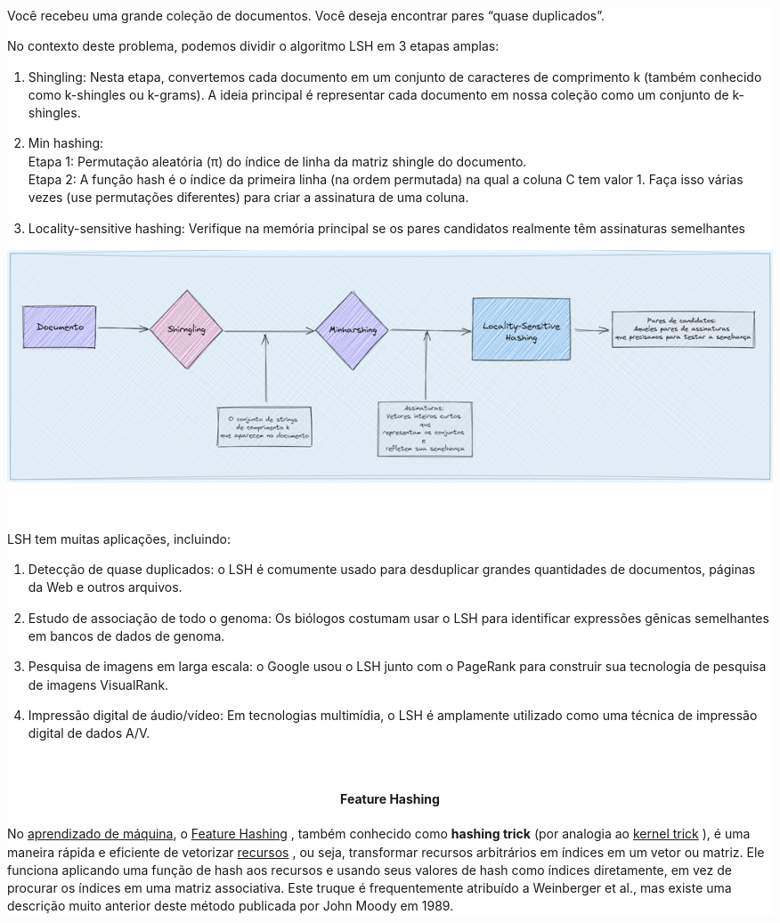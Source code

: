 Você recebeu uma grande coleção de documentos. Você deseja encontrar pares “quase duplicados”.

No contexto deste problema, podemos dividir o algoritmo LSH em 3 etapas amplas:

1.  Shingling:
Nesta etapa, convertemos cada documento em um conjunto de caracteres de comprimento k (também conhecido como k-shingles ou k-grams). A ideia principal é representar cada documento em nossa coleção como um conjunto de k-shingles.

2.  Min hashing:<br>
Etapa 1:  Permutação aleatória (π) do índice de linha da matriz shingle do documento.<br>
Etapa 2: A função hash é o índice da primeira linha (na ordem permutada) na qual a coluna C tem valor 1. Faça isso várias vezes (use permutações diferentes) para criar a assinatura de uma coluna.

3.  Locality-sensitive hashing:
Verifique na memória principal se os pares candidatos realmente têm assinaturas semelhantes


![LSH-Fluxo](LHSfluxo.png)

<br>

LSH tem muitas aplicações, incluindo:

1. Detecção de quase duplicados: o LSH é comumente usado para desduplicar grandes quantidades de documentos, páginas da Web e outros arquivos.

2. Estudo de associação de todo o genoma: Os biólogos costumam usar o LSH para identificar expressões gênicas semelhantes em bancos de dados de genoma.

3. Pesquisa de imagens em larga escala: o Google usou o LSH junto com o PageRank para construir sua tecnologia de pesquisa de imagens VisualRank.

4. Impressão digital de áudio/vídeo: Em tecnologias multimídia, o LSH é amplamente utilizado como uma técnica de impressão digital de dados A/V.


<br>
<center> <h4>Feature Hashing</h4></center>

No [aprendizado de máquina](https://www.wikiwand.com/pt/Aprendizado_de_m%C3%A1quina), o [Feature Hashing](https://www.wikiwand.com/en/Feature_hashing) , também conhecido como **hashing trick** (por analogia ao [kernel trick](https://www.wikiwand.com/en/Kernel_method) ), é uma maneira rápida e eficiente de vetorizar [recursos](https://www.wikiwand.com/en/Feature_(machine_learning)) , ou seja, transformar recursos arbitrários em índices em um vetor ou matriz. Ele funciona aplicando uma função de hash aos recursos e usando seus valores de hash como índices diretamente, em vez de procurar os índices em uma matriz associativa. Este truque é frequentemente atribuído a Weinberger et al., mas existe uma descrição muito anterior deste método publicada por John Moody em 1989.
